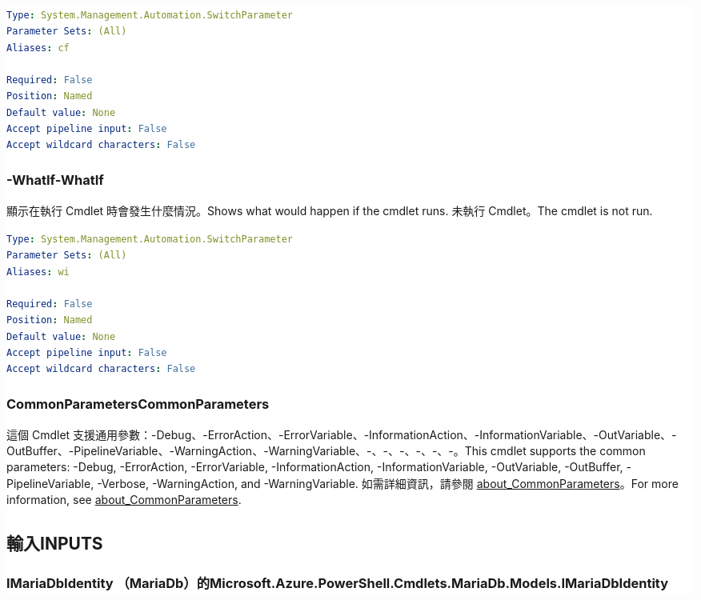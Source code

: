 ```yaml
Type: System.Management.Automation.SwitchParameter
Parameter Sets: (All)
Aliases: cf

Required: False
Position: Named
Default value: None
Accept pipeline input: False
Accept wildcard characters: False
```

### <span data-ttu-id="9b534-138">-WhatIf</span><span class="sxs-lookup"><span data-stu-id="9b534-138">-WhatIf</span></span>
<span data-ttu-id="9b534-139">顯示在執行 Cmdlet 時會發生什麼情況。</span><span class="sxs-lookup"><span data-stu-id="9b534-139">Shows what would happen if the cmdlet runs.</span></span>
<span data-ttu-id="9b534-140">未執行 Cmdlet。</span><span class="sxs-lookup"><span data-stu-id="9b534-140">The cmdlet is not run.</span></span>

```yaml
Type: System.Management.Automation.SwitchParameter
Parameter Sets: (All)
Aliases: wi

Required: False
Position: Named
Default value: None
Accept pipeline input: False
Accept wildcard characters: False
```

### <span data-ttu-id="9b534-141">CommonParameters</span><span class="sxs-lookup"><span data-stu-id="9b534-141">CommonParameters</span></span>
<span data-ttu-id="9b534-142">這個 Cmdlet 支援通用參數：-Debug、-ErrorAction、-ErrorVariable、-InformationAction、-InformationVariable、-OutVariable、-OutBuffer、-PipelineVariable、-WarningAction、-WarningVariable、-、-、-、-、-、-。</span><span class="sxs-lookup"><span data-stu-id="9b534-142">This cmdlet supports the common parameters: -Debug, -ErrorAction, -ErrorVariable, -InformationAction, -InformationVariable, -OutVariable, -OutBuffer, -PipelineVariable, -Verbose, -WarningAction, and -WarningVariable.</span></span> <span data-ttu-id="9b534-143">如需詳細資訊，請參閱 [about_CommonParameters](http://go.microsoft.com/fwlink/?LinkID=113216)。</span><span class="sxs-lookup"><span data-stu-id="9b534-143">For more information, see [about_CommonParameters](http://go.microsoft.com/fwlink/?LinkID=113216).</span></span>

## <span data-ttu-id="9b534-144">輸入</span><span class="sxs-lookup"><span data-stu-id="9b534-144">INPUTS</span></span>

### <span data-ttu-id="9b534-145">IMariaDbIdentity （MariaDb）的</span><span class="sxs-lookup"><span data-stu-id="9b534-145">Microsoft.Azure.PowerShell.Cmdlets.MariaDb.Models.IMariaDbIdentity</span></span>
